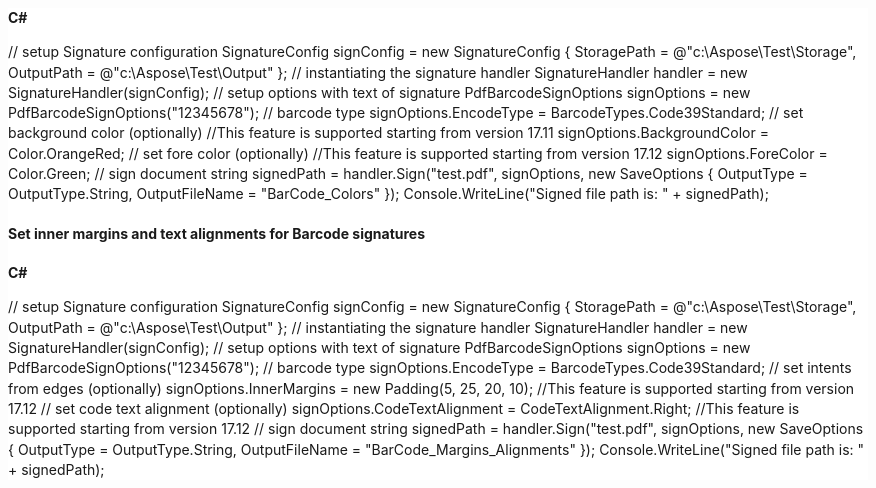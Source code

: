 **C#**

// setup Signature configuration
SignatureConfig signConfig = new SignatureConfig
{
    StoragePath = @"c:\\Aspose\\Test\\Storage",
    OutputPath = @"c:\\Aspose\\Test\\Output"
};
// instantiating the signature handler
SignatureHandler handler = new SignatureHandler(signConfig);
// setup options with text of signature
PdfBarcodeSignOptions signOptions = new PdfBarcodeSignOptions("12345678");
// barcode type
signOptions.EncodeType = BarcodeTypes.Code39Standard;
// set background color (optionally)
//This feature is supported starting from version 17.11
signOptions.BackgroundColor = Color.OrangeRed; 
// set fore color (optionally)
//This feature is supported starting from version 17.12
signOptions.ForeColor = Color.Green; 
// sign document
string signedPath = handler.Sign<string>("test.pdf", signOptions,
    new SaveOptions { OutputType = OutputType.String, OutputFileName = "BarCode\_Colors" });
Console.WriteLine("Signed file path is: " + signedPath);

#### Set inner margins and text alignments for Barcode signatures

**C#**

// setup Signature configuration
SignatureConfig signConfig = new SignatureConfig
{
    StoragePath = @"c:\\Aspose\\Test\\Storage",
    OutputPath = @"c:\\Aspose\\Test\\Output"
};
// instantiating the signature handler
SignatureHandler handler = new SignatureHandler(signConfig);
// setup options with text of signature
PdfBarcodeSignOptions signOptions = new PdfBarcodeSignOptions("12345678");
// barcode type
signOptions.EncodeType = BarcodeTypes.Code39Standard;
// set intents from edges (optionally)
signOptions.InnerMargins = new Padding(5, 25, 20, 10); //This feature is supported starting from version 17.12
// set code text alignment (optionally)
signOptions.CodeTextAlignment = CodeTextAlignment.Right; //This feature is supported starting from version 17.12
// sign document
string signedPath = handler.Sign<string>("test.pdf", signOptions,
    new SaveOptions { OutputType = OutputType.String, OutputFileName = "BarCode\_Margins\_Alignments" });
Console.WriteLine("Signed file path is: " + signedPath);
